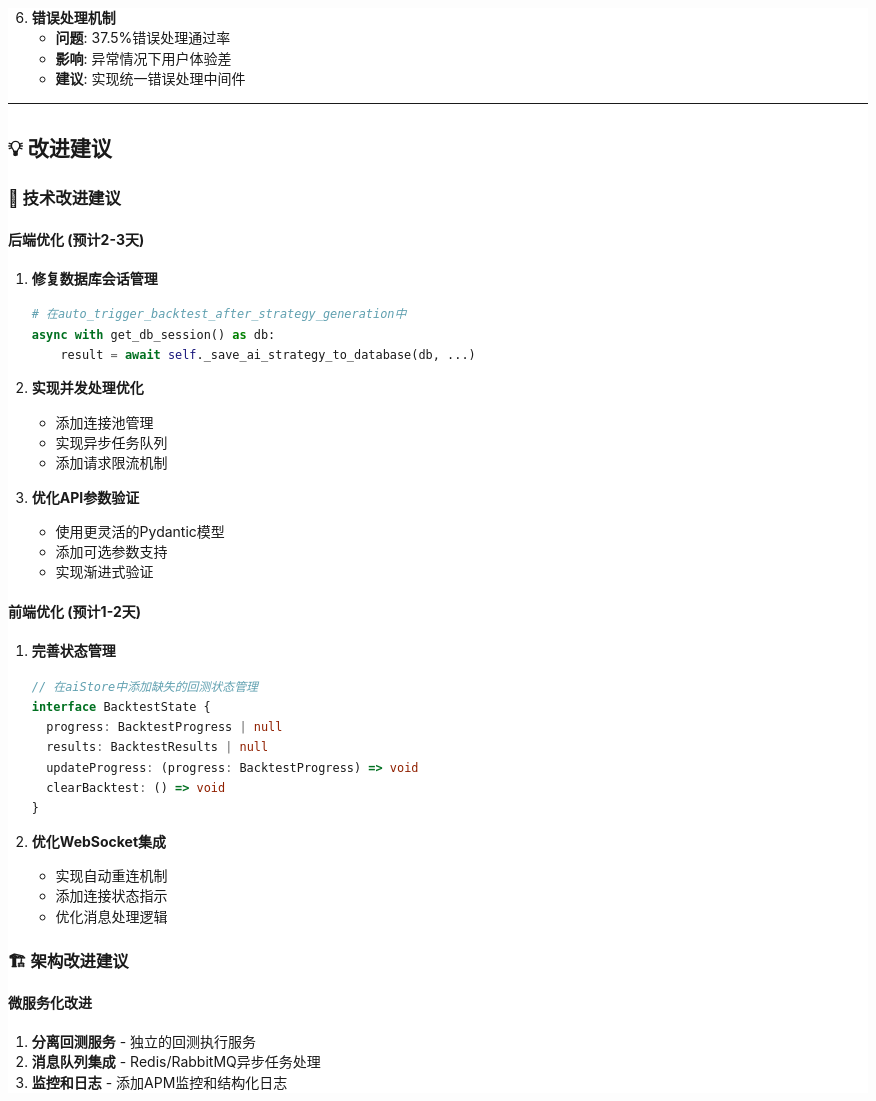 6. **错误处理机制**
   - **问题**: 37.5%错误处理通过率
   - **影响**: 异常情况下用户体验差
   - **建议**: 实现统一错误处理中间件

---

## 💡 改进建议

### 🔧 技术改进建议

#### 后端优化 (预计2-3天)
1. **修复数据库会话管理**
   ```python
   # 在auto_trigger_backtest_after_strategy_generation中
   async with get_db_session() as db:
       result = await self._save_ai_strategy_to_database(db, ...)
   ```

2. **实现并发处理优化**
   - 添加连接池管理
   - 实现异步任务队列
   - 添加请求限流机制

3. **优化API参数验证**
   - 使用更灵活的Pydantic模型
   - 添加可选参数支持
   - 实现渐进式验证

#### 前端优化 (预计1-2天)
1. **完善状态管理**
   ```typescript
   // 在aiStore中添加缺失的回测状态管理
   interface BacktestState {
     progress: BacktestProgress | null
     results: BacktestResults | null
     updateProgress: (progress: BacktestProgress) => void
     clearBacktest: () => void
   }
   ```

2. **优化WebSocket集成**
   - 实现自动重连机制
   - 添加连接状态指示
   - 优化消息处理逻辑

### 🏗️ 架构改进建议

#### 微服务化改进
1. **分离回测服务** - 独立的回测执行服务
2. **消息队列集成** - Redis/RabbitMQ异步任务处理
3. **监控和日志** - 添加APM监控和结构化日志
